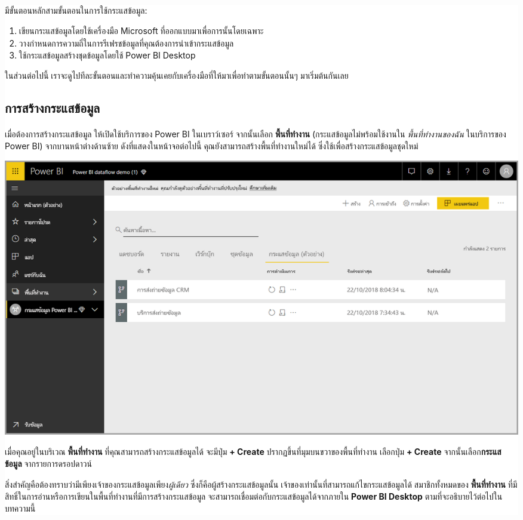 มีขั้นตอนหลักสามขั้นตอนในการใช้กระแสข้อมูล:

1. เขียนกระแสข้อมูลโดยใช้เครื่องมือ Microsoft ที่ออกแบบมาเพื่อการนั้นโดยเฉพาะ
2. วางกำหนดการความถี่ในการรีเฟรชข้อมูลที่คุณต้องการนำเข้ากระแสข้อมูล
3. ใช้กระแสข้อมูลสร้างชุดข้อมูลโดยใช้ Power BI Desktop 

ในส่วนต่อไปนี้ เราจะดูไปทีละขั้นตอนและทำความคุ้นเคยกับเครื่องมือที่ให้มาเพื่อทำตามขั้นตอนนั้นๆ มาเริ่มต้นกันเลย

## <a name="creating-a-dataflow"></a>การสร้างกระแสข้อมูล
เมื่อต้องการสร้างกระแสข้อมูล ให้เปิดใช้บริการของ Power BI ในเบราว์เซอร์ จากนั้นเลือก **พื้นที่ทำงาน** (กระแสข้อมูลไม่พร้อมใช้งานใน *พื้นที่ทำงานของฉัน* ในบริการของ Power BI) จากบานหน้าต่างด้านซ้าย ดังที่แสดงในหน้าจอต่อไปนี้ คุณยังสามารถสร้างพื้นที่ทำงานใหม่ได้ ซึ่งใช้เพื่อสร้างกระแสข้อมูลชุดใหม่ 

![สร้างกระแสข้อมูลใน Power BI](media/service-dataflows-create-use/dataflows-create-use_02a.png)

เมื่อคุณอยู่ในบริเวณ **พื้นที่ทำงาน** ที่คุณสามารถสร้างกระแสข้อมูลได้ จะมีปุ่ม **+ Create** ปรากฏขึ้นที่มุมบนขวาของพื้นที่ทำงาน เลือกปุ่ม **+ Create** จากนั้นเลือก**กระแสข้อมูล** จากรายการดรอปดาวน์ 

สิ่งสำคัญคือต้องทราบว่ามีเพียงเจ้าของกระแสข้อมูลเพียง*ผู้เดียว* ซึ่งก็คือผู้สร้างกระแสข้อมูลนั้น เจ้าของเท่านั้นที่สามารถแก้ไขกระแสข้อมูลได้ สมาชิกทั้งหมดของ **พื้นที่ทำงาน** ที่มีสิทธิ์ในการอ่านหรือการเขียนในพื้นที่ทำงานที่มีการสร้างกระแสข้อมูล จะสามารถเชื่อมต่อกับกระแสข้อมูลได้จากภายใน **Power BI Desktop** ตามที่จะอธิบายไว้ต่อไปในบทความนี้
